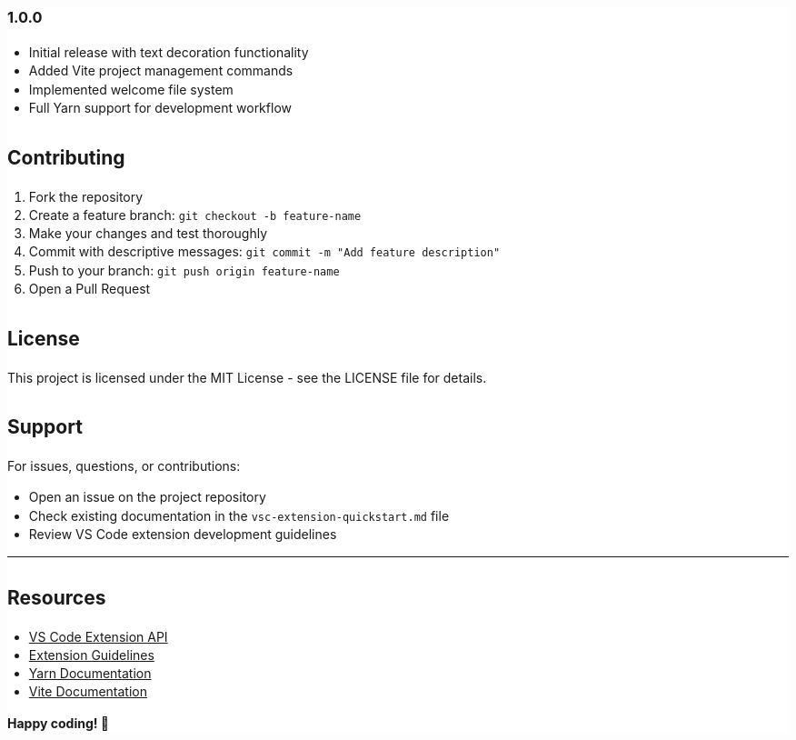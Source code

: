 ### 1.0.0

- Initial release with text decoration functionality
- Added Vite project management commands
- Implemented welcome file system
- Full Yarn support for development workflow

## Contributing

1. Fork the repository
2. Create a feature branch: `git checkout -b feature-name`
3. Make your changes and test thoroughly
4. Commit with descriptive messages: `git commit -m "Add feature description"`
5. Push to your branch: `git push origin feature-name`
6. Open a Pull Request

## License

This project is licensed under the MIT License - see the LICENSE file for details.

## Support

For issues, questions, or contributions:

- Open an issue on the project repository
- Check existing documentation in the `vsc-extension-quickstart.md` file
- Review VS Code extension development guidelines

---

## Resources

- [VS Code Extension API](https://code.visualstudio.com/api)
- [Extension Guidelines](https://code.visualstudio.com/api/references/extension-guidelines)
- [Yarn Documentation](https://yarnpkg.com/getting-started)
- [Vite Documentation](https://vitejs.dev/guide/)

**Happy coding! 🚀**
